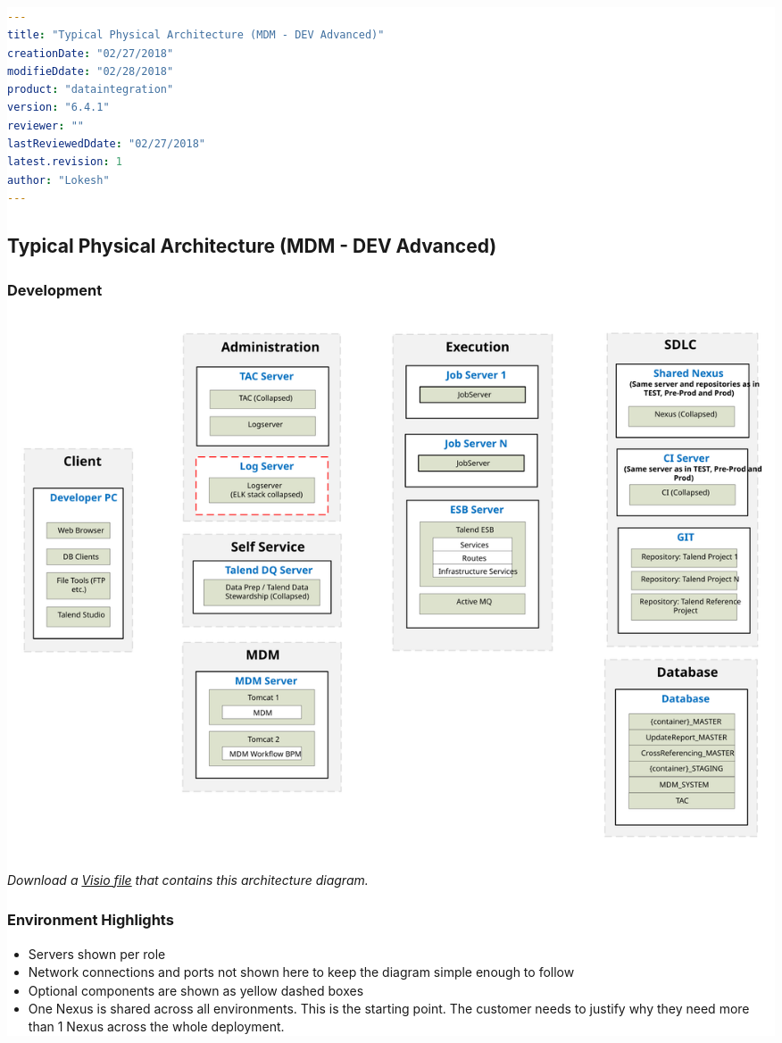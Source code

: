 ```yaml
---
title: "Typical Physical Architecture (MDM - DEV Advanced)"
creationDate: "02/27/2018"
modifieDdate: "02/28/2018"
product: "dataintegration"
version: "6.4.1"
reviewer: ""
lastReviewedDdate: "02/27/2018"
latest.revision: 1
author: "Lokesh"
---
```


## Typical Physical Architecture (MDM - DEV Advanced)

### Development
<img src="./../../../../resources/images/mdm/mdm-physical-architecture-dev-6.4.svg" alt="MDM Architecture 6.4 for Development" width="100%" height="100%">

*Download a [Visio file][MDM-Architecture-6.4-dev] that contains this architecture diagram.*

### Environment Highlights

- Servers shown per role
- Network connections and ports not shown here to keep the diagram simple enough to follow
- Optional components are shown as yellow dashed boxes
- One Nexus is shared across all environments.  This is the starting point.  The customer needs to justify why they need more than 1 Nexus across the whole deployment.


[MDM-Architecture-6.4-dev]: ./../../../../resources/visio/mdm-architecture/mdm-physical-architecture-6.4.vsdx
